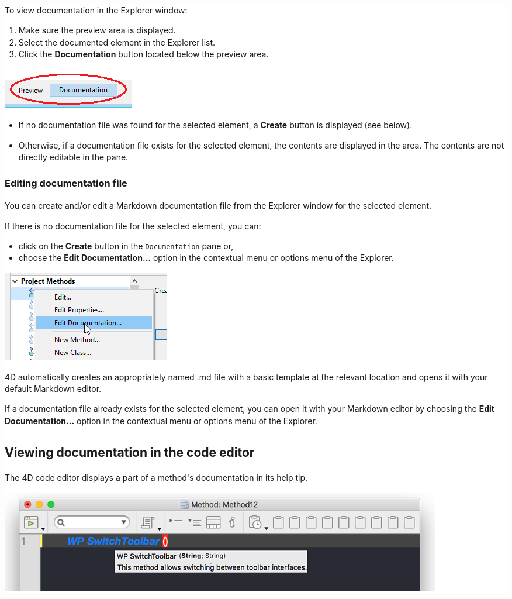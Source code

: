 To view documentation in the Explorer window:

1. Make sure the preview area is displayed.
2. Select the documented element in the Explorer list.
3. Click the **Documentation** button located below the preview area.

![](assets/en/Project/comments-explo2.png)

- If no documentation file was found for the selected element, a **Create** button is displayed (see below).

- Otherwise, if a documentation file exists for the selected element, the contents are displayed in the area. The contents are not directly editable in the pane.

### Editing documentation file

You can create and/or edit a Markdown documentation file from the Explorer window for the selected element.

If there is no documentation file for the selected element, you can:

- click on the **Create** button in the `Documentation` pane or,
- choose the **Edit Documentation...** option in the contextual menu or options menu of the Explorer.

![](assets/en/Project/comments-explo3.png)

4D automatically creates an appropriately named .md file with a basic template at the relevant location and opens it with your default Markdown editor.

If a documentation file already exists for the selected element, you can open it with your Markdown editor by choosing the **Edit Documentation...** option in the contextual menu or options menu of the Explorer.



## Viewing documentation in the code editor

The 4D code editor displays a part of a method's documentation in its help tip.

![](assets/en/Project/codeEditor_Comments.png)
